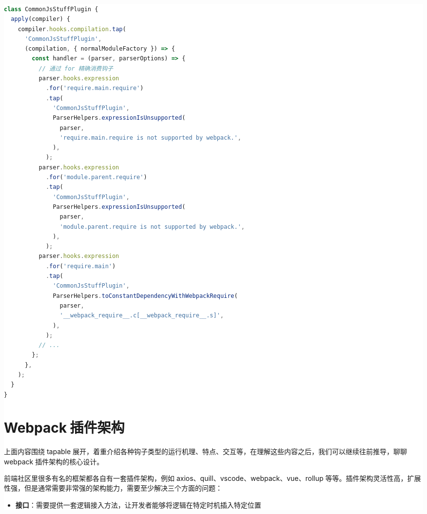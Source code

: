 ```javascript
class CommonJsStuffPlugin {
  apply(compiler) {
    compiler.hooks.compilation.tap(
      'CommonJsStuffPlugin',
      (compilation, { normalModuleFactory }) => {
        const handler = (parser, parserOptions) => {
          // 通过 for 精确消费钩子
          parser.hooks.expression
            .for('require.main.require')
            .tap(
              'CommonJsStuffPlugin',
              ParserHelpers.expressionIsUnsupported(
                parser,
                'require.main.require is not supported by webpack.',
              ),
            );
          parser.hooks.expression
            .for('module.parent.require')
            .tap(
              'CommonJsStuffPlugin',
              ParserHelpers.expressionIsUnsupported(
                parser,
                'module.parent.require is not supported by webpack.',
              ),
            );
          parser.hooks.expression
            .for('require.main')
            .tap(
              'CommonJsStuffPlugin',
              ParserHelpers.toConstantDependencyWithWebpackRequire(
                parser,
                '__webpack_require__.c[__webpack_require__.s]',
              ),
            );
          // ...
        };
      },
    );
  }
}
```

# Webpack 插件架构

上面内容围绕 tapable 展开，着重介绍各种钩子类型的运行机理、特点、交互等，在理解这些内容之后，我们可以继续往前推导，聊聊 webpack 插件架构的核心设计。

前端社区里很多有名的框架都各自有一套插件架构，例如 axios、quill、vscode、webpack、vue、rollup 等等。插件架构灵活性高，扩展性强，但是通常需要非常强的架构能力，需要至少解决三个方面的问题：

- **接口**：需要提供一套逻辑接入方法，让开发者能够将逻辑在特定时机插入特定位置
